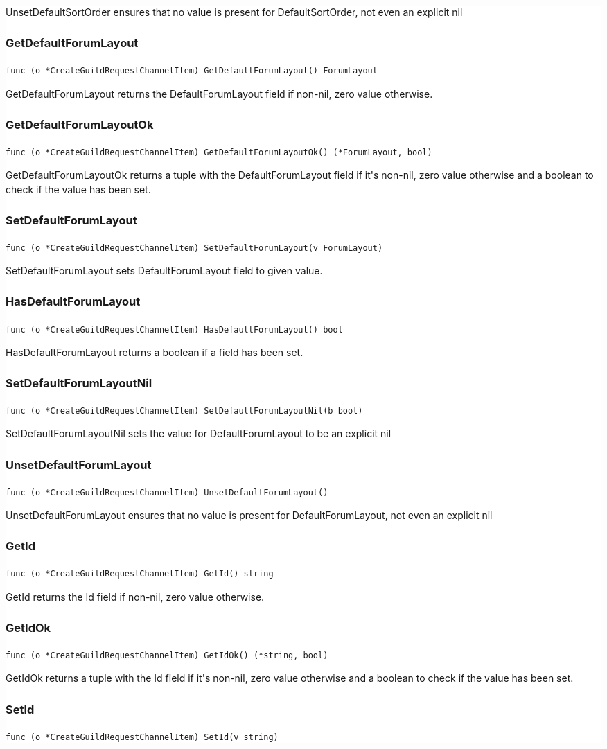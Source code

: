 UnsetDefaultSortOrder ensures that no value is present for DefaultSortOrder, not even an explicit nil
### GetDefaultForumLayout

`func (o *CreateGuildRequestChannelItem) GetDefaultForumLayout() ForumLayout`

GetDefaultForumLayout returns the DefaultForumLayout field if non-nil, zero value otherwise.

### GetDefaultForumLayoutOk

`func (o *CreateGuildRequestChannelItem) GetDefaultForumLayoutOk() (*ForumLayout, bool)`

GetDefaultForumLayoutOk returns a tuple with the DefaultForumLayout field if it's non-nil, zero value otherwise
and a boolean to check if the value has been set.

### SetDefaultForumLayout

`func (o *CreateGuildRequestChannelItem) SetDefaultForumLayout(v ForumLayout)`

SetDefaultForumLayout sets DefaultForumLayout field to given value.

### HasDefaultForumLayout

`func (o *CreateGuildRequestChannelItem) HasDefaultForumLayout() bool`

HasDefaultForumLayout returns a boolean if a field has been set.

### SetDefaultForumLayoutNil

`func (o *CreateGuildRequestChannelItem) SetDefaultForumLayoutNil(b bool)`

 SetDefaultForumLayoutNil sets the value for DefaultForumLayout to be an explicit nil

### UnsetDefaultForumLayout
`func (o *CreateGuildRequestChannelItem) UnsetDefaultForumLayout()`

UnsetDefaultForumLayout ensures that no value is present for DefaultForumLayout, not even an explicit nil
### GetId

`func (o *CreateGuildRequestChannelItem) GetId() string`

GetId returns the Id field if non-nil, zero value otherwise.

### GetIdOk

`func (o *CreateGuildRequestChannelItem) GetIdOk() (*string, bool)`

GetIdOk returns a tuple with the Id field if it's non-nil, zero value otherwise
and a boolean to check if the value has been set.

### SetId

`func (o *CreateGuildRequestChannelItem) SetId(v string)`
